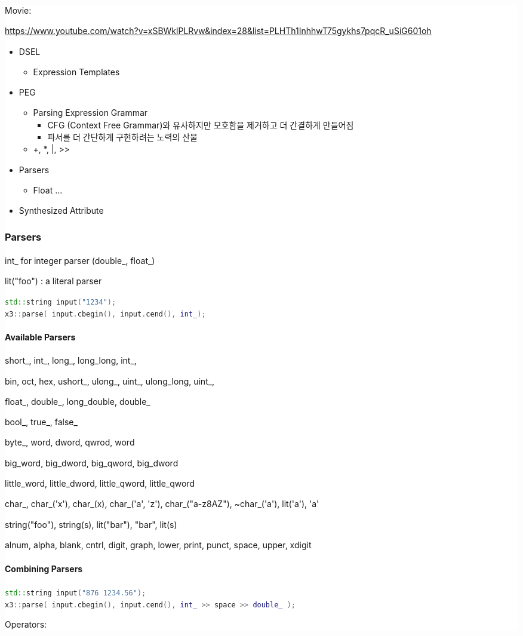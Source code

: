 Movie: 

https://www.youtube.com/watch?v=xSBWklPLRvw&index=28&list=PLHTh1InhhwT75gykhs7pqcR_uSiG601oh 

- DSEL 
  - Expression Templates
- PEG 
  - Parsing Expression Grammar
    - CFG (Context Free Grammar)와 유사하지만 모호함을 제거하고 더 간결하게 만들어짐 
    - 파서를 더 간단하게 구현하려는 노력의 산물
  - \+, \*, |, >> 


- Parsers 
  - Float ... 
- Synthesized Attribute 



### Parsers

int_ for integer parser (double_, float\_) 

lit("foo") : a literal parser 

```c++
std::string input("1234"); 
x3::parse( input.cbegin(), input.cend(), int_); 
```

#### Available Parsers 

short_, int_, long_, long_long, int\_, 

bin, oct, hex, ushort\_, ulong\_, uint\_, ulong_long, uint_, 

float_, double\_, long_double, double\_

bool_, true\_, false\_

byte_, word, dword, qwrod, word

big_word, big_dword, big_qword, big_dword 

little_word, little_dword, little_qword, little_qword 

char_, char\_('x'), char\_(x), char\_('a', 'z'), char\_("a-z8AZ"), ~char\_('a'), lit('a'), 'a'

string("foo"), string(s), lit("bar"), "bar", lit(s)

alnum, alpha, blank, cntrl, digit, graph, lower, print, punct, space, upper, xdigit 

#### Combining Parsers 

```c++
std::string input("876 1234.56"); 
x3::parse( input.cbegin(), input.cend(), int_ >> space >> double_ ); 

```

Operators: 
